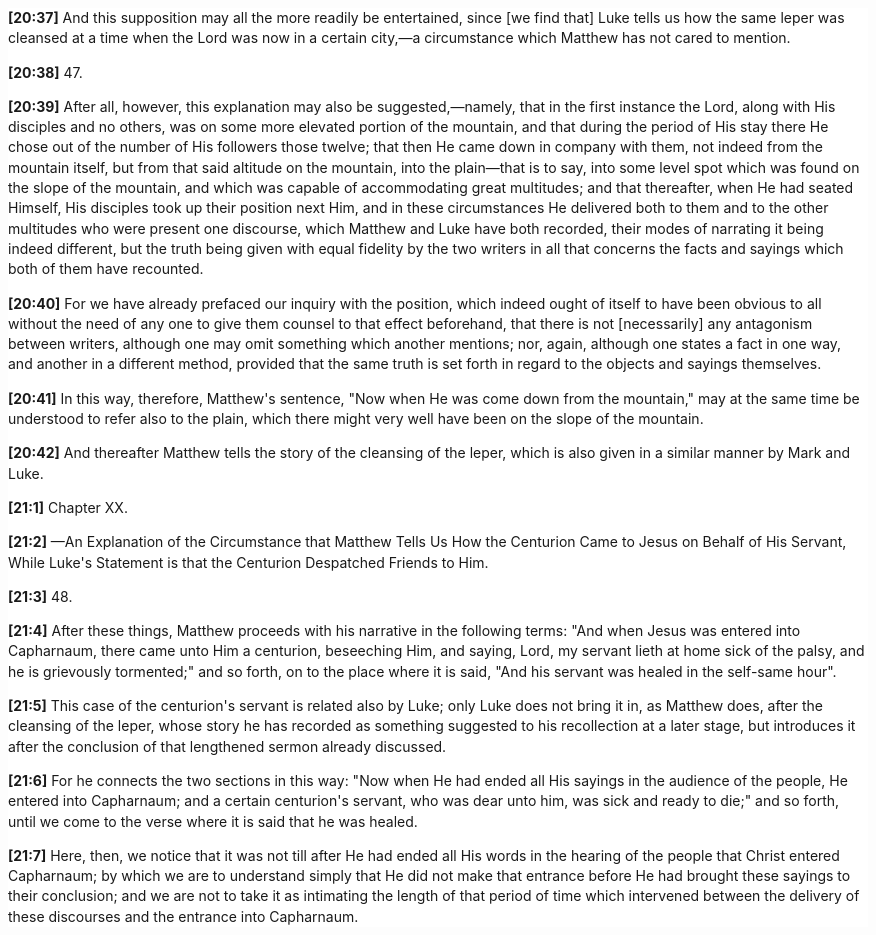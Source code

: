 **[20:37]** And this supposition may all the more readily be entertained, since [we find that] Luke tells us how the same leper was cleansed at a time when the Lord was now in a certain city,—a circumstance which Matthew has not cared to mention.

**[20:38]** 47.

**[20:39]** After all, however, this explanation may also be suggested,—namely, that in the first instance the Lord, along with His disciples and no others, was on some more elevated portion of the mountain, and that during the period of His stay there He chose out of the number of His followers those twelve; that then He came down in company with them, not indeed from the mountain itself, but from that said altitude on the mountain, into the plain—that is to say, into some level spot which was found on the slope of the mountain, and which was capable of accommodating great multitudes; and that thereafter, when He had seated Himself, His disciples took up their position next Him, and in these circumstances He delivered both to them and to the other multitudes who were present one discourse, which Matthew and Luke have both recorded, their modes of narrating it being indeed different, but the truth being given with equal fidelity by the two writers in all that concerns the facts and sayings which both of them have recounted.

**[20:40]** For we have already prefaced our inquiry with the position, which indeed ought of itself to have been obvious to all without the need of any one to give them counsel to that effect beforehand, that there is not [necessarily] any antagonism between writers, although one may omit something which another mentions; nor, again, although one states a fact in one way, and another in a different method, provided that the same truth is set forth in regard to the objects and sayings themselves.

**[20:41]** In this way, therefore, Matthew's sentence, "Now when He was come down from the mountain," may at the same time be understood to refer also to the plain, which there might very well have been on the slope of the mountain.

**[20:42]** And thereafter Matthew tells the story of the cleansing of the leper, which is also given in a similar manner by Mark and Luke.

**[21:1]** Chapter XX.

**[21:2]** —An Explanation of the Circumstance that Matthew Tells Us How the Centurion Came to Jesus on Behalf of His Servant, While Luke's Statement is that the Centurion Despatched Friends to Him.

**[21:3]** 48.

**[21:4]** After these things, Matthew proceeds with his narrative in the following terms: "And when Jesus was entered into Capharnaum, there came unto Him a centurion, beseeching Him, and saying, Lord, my servant lieth at home sick of the palsy, and he is grievously tormented;" and so forth, on to the place where it is said, "And his servant was healed in the self-same hour".

**[21:5]** This case of the centurion's servant is related also by Luke; only Luke does not bring it in, as Matthew does, after the cleansing of the leper, whose story he has recorded as something suggested to his recollection at a later stage, but introduces it after the conclusion of that lengthened sermon already discussed.

**[21:6]** For he connects the two sections in this way: "Now when He had ended all His sayings in the audience of the people, He entered into Capharnaum; and a certain centurion's servant, who was dear unto him, was sick and ready to die;" and so forth, until we come to the verse where it is said that he was healed.

**[21:7]** Here, then, we notice that it was not till after He had ended all His words in the hearing of the people that Christ entered Capharnaum; by which we are to understand simply that He did not make that entrance before He had brought these sayings to their conclusion; and we are not to take it as intimating the length of that period of time which intervened between the delivery of these discourses and the entrance into Capharnaum.

